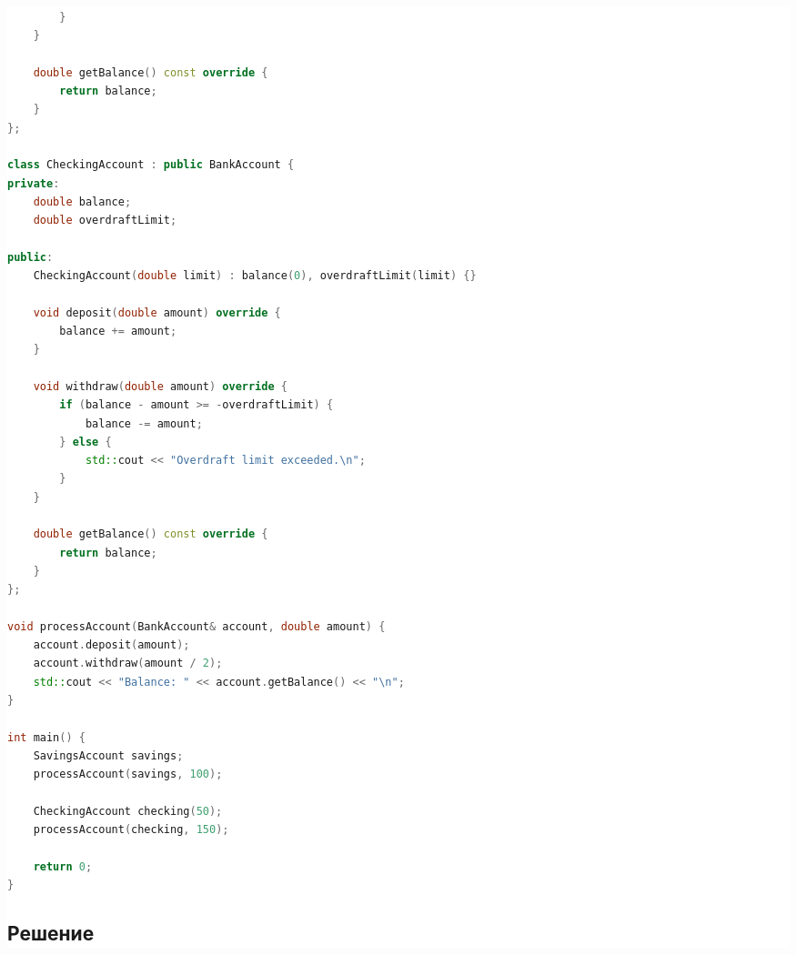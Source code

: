 ```cpp
        }
    }

    double getBalance() const override {
        return balance;
    }
};

class CheckingAccount : public BankAccount {
private:
    double balance;
    double overdraftLimit;

public:
    CheckingAccount(double limit) : balance(0), overdraftLimit(limit) {}

    void deposit(double amount) override {
        balance += amount;
    }

    void withdraw(double amount) override {
        if (balance - amount >= -overdraftLimit) {
            balance -= amount;
        } else {
            std::cout << "Overdraft limit exceeded.\n";
        }
    }

    double getBalance() const override {
        return balance;
    }
};

void processAccount(BankAccount& account, double amount) {
    account.deposit(amount);
    account.withdraw(amount / 2);
    std::cout << "Balance: " << account.getBalance() << "\n";
}

int main() {
    SavingsAccount savings;
    processAccount(savings, 100);

    CheckingAccount checking(50);
    processAccount(checking, 150);

    return 0;
}
```
## Решение
